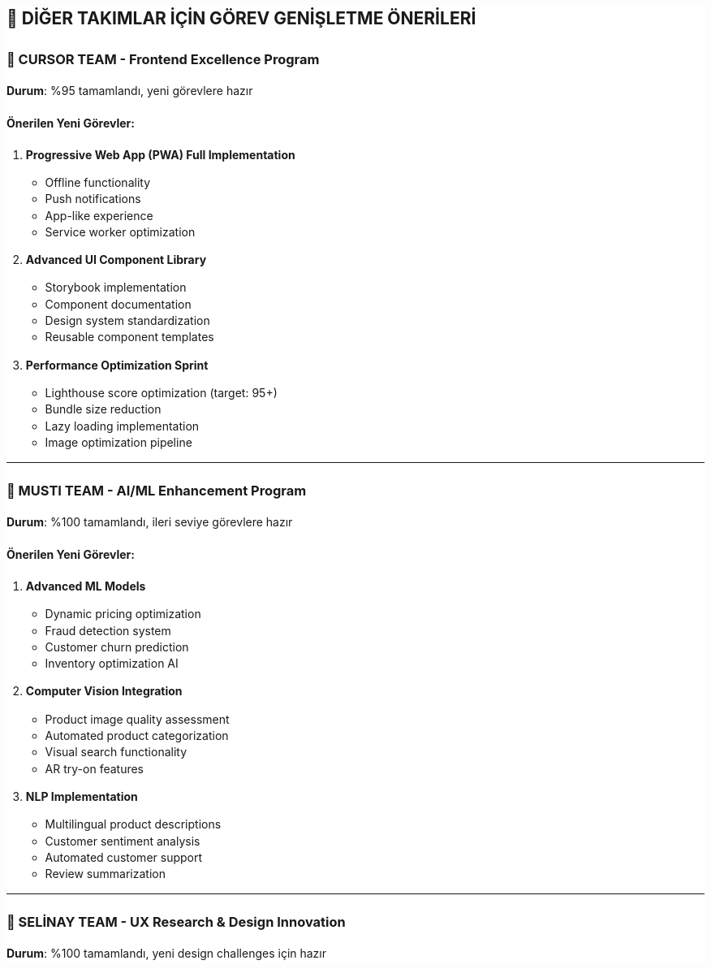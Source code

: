 
## 👥 **DİĞER TAKIMLAR İÇİN GÖREV GENİŞLETME ÖNERİLERİ**

### **🎨 CURSOR TEAM - Frontend Excellence Program**
**Durum**: %95 tamamlandı, yeni görevlere hazır

#### **Önerilen Yeni Görevler:**
1. **Progressive Web App (PWA) Full Implementation**
   - Offline functionality
   - Push notifications
   - App-like experience
   - Service worker optimization

2. **Advanced UI Component Library**
   - Storybook implementation
   - Component documentation
   - Design system standardization
   - Reusable component templates

3. **Performance Optimization Sprint**
   - Lighthouse score optimization (target: 95+)
   - Bundle size reduction
   - Lazy loading implementation
   - Image optimization pipeline

---

### **🧠 MUSTI TEAM - AI/ML Enhancement Program**
**Durum**: %100 tamamlandı, ileri seviye görevlere hazır

#### **Önerilen Yeni Görevler:**
1. **Advanced ML Models**
   - Dynamic pricing optimization
   - Fraud detection system
   - Customer churn prediction
   - Inventory optimization AI

2. **Computer Vision Integration**
   - Product image quality assessment
   - Automated product categorization
   - Visual search functionality
   - AR try-on features

3. **NLP Implementation**
   - Multilingual product descriptions
   - Customer sentiment analysis
   - Automated customer support
   - Review summarization

---

### **🎨 SELİNAY TEAM - UX Research & Design Innovation**
**Durum**: %100 tamamlandı, yeni design challenges için hazır
